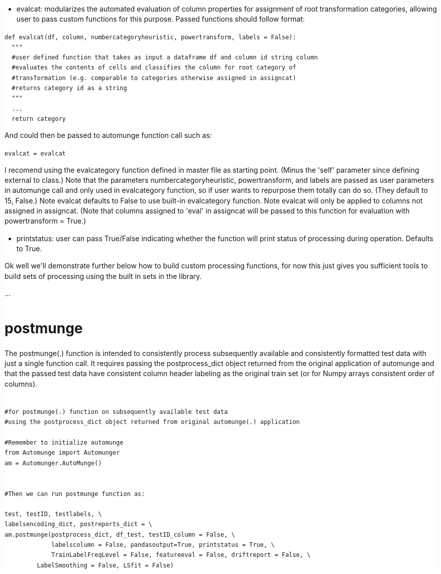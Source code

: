 * evalcat: modularizes the automated evaluation of column properties for assignment 
of root transformation categories, allowing user to pass custom functions for this 
purpose. Passed functions should follow format:

```
def evalcat(df, column, numbercategoryheuristic, powertransform, labels = False):
  """
  #user defined function that takes as input a dataframe df and column id string column
  #evaluates the contents of cells and classifies the column for root category of 
  #transformation (e.g. comparable to categories otherwise assigned in assigncat)
  #returns category id as a string
  """
  ...
  return category
```
And could then be passed to automunge function call such as:
```
evalcat = evalcat
```
I recomend using the evalcategory function defined in master file as starting point. 
(Minus the 'self' parameter since defining external to class.) Note that the 
parameters numbercategoryheuristic, powertransform, and labels are passed as user 
parameters in automunge call and only used in evalcategory function, so if user wants 
to repurpose them totally can do so. (They default to 15, False.) Note evalcat defaults 
to False to use built-in evalcategory function. Note evalcat will only be applied to 
columns not assigned in assigncat. (Note that columns assigned to 'eval' in assigncat
will be passed to this function for evaluation with powertransform = True.)

* printstatus: user can pass True/False indicating whether the function will print 
status of processing during operation. Defaults to True.

Ok well we'll demonstrate further below how to build custom processing functions,
for now this just gives you sufficient tools to build sets of processing using
the built in sets in the library.

...

# postmunge

The postmunge(.) function is intended to consistently process subsequently available
and consistently formatted test data with just a single function call. It requires 
passing the postprocess_dict object returned from the original application of automunge 
and that the passed test data have consistent column header labeling as the original 
train set (or for Numpy arrays consistent order of columns).

```

#for postmunge(.) function on subsequently available test data
#using the postprocess_dict object returned from original automunge(.) application

#Remember to initialize automunge
from Automunge import Automunger
am = Automunger.AutoMunge()


#Then we can run postmunge function as:

test, testID, testlabels, \
labelsencoding_dict, postreports_dict = \
am.postmunge(postprocess_dict, df_test, testID_column = False, \
             labelscolumn = False, pandasoutput=True, printstatus = True, \
             TrainLabelFreqLevel = False, featureeval = False, driftreport = False, \
	     LabelSmoothing = False, LSfit = False)
```
             